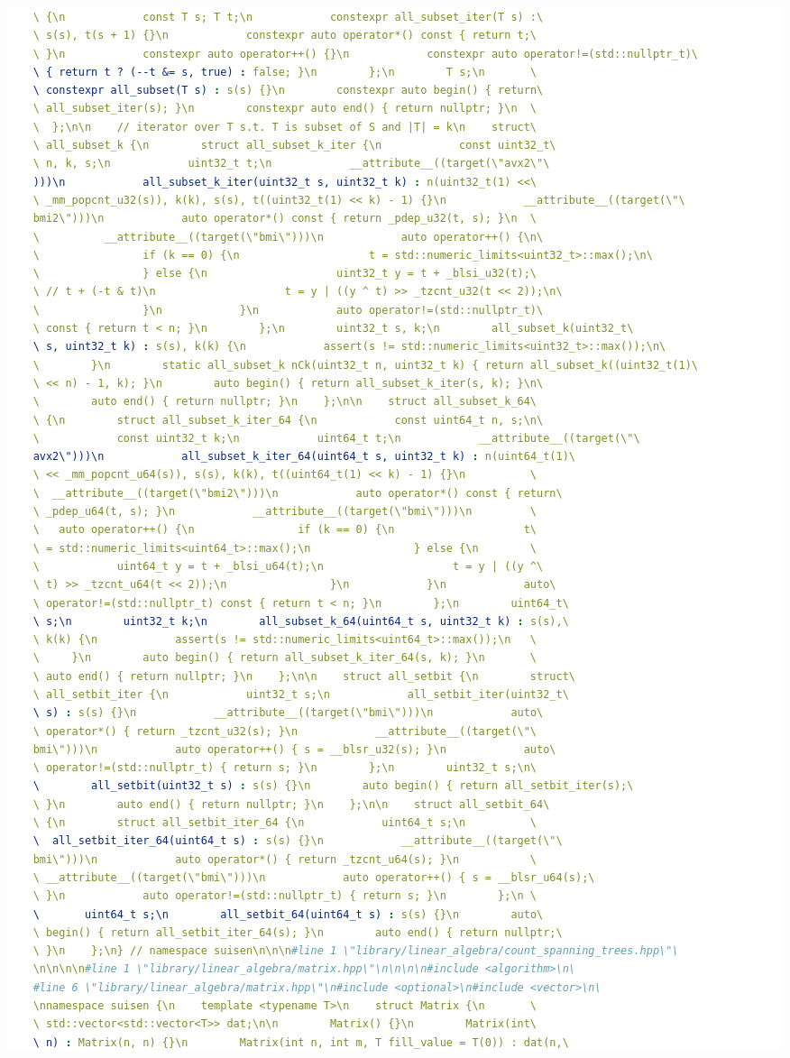 ```yaml
    \ {\n            const T s; T t;\n            constexpr all_subset_iter(T s) :\
    \ s(s), t(s + 1) {}\n            constexpr auto operator*() const { return t;\
    \ }\n            constexpr auto operator++() {}\n            constexpr auto operator!=(std::nullptr_t)\
    \ { return t ? (--t &= s, true) : false; }\n        };\n        T s;\n       \
    \ constexpr all_subset(T s) : s(s) {}\n        constexpr auto begin() { return\
    \ all_subset_iter(s); }\n        constexpr auto end() { return nullptr; }\n  \
    \  };\n\n    // iterator over T s.t. T is subset of S and |T| = k\n    struct\
    \ all_subset_k {\n        struct all_subset_k_iter {\n            const uint32_t\
    \ n, k, s;\n            uint32_t t;\n            __attribute__((target(\"avx2\"\
    )))\n            all_subset_k_iter(uint32_t s, uint32_t k) : n(uint32_t(1) <<\
    \ _mm_popcnt_u32(s)), k(k), s(s), t((uint32_t(1) << k) - 1) {}\n            __attribute__((target(\"\
    bmi2\")))\n            auto operator*() const { return _pdep_u32(t, s); }\n  \
    \          __attribute__((target(\"bmi\")))\n            auto operator++() {\n\
    \                if (k == 0) {\n                    t = std::numeric_limits<uint32_t>::max();\n\
    \                } else {\n                    uint32_t y = t + _blsi_u32(t);\
    \ // t + (-t & t)\n                    t = y | ((y ^ t) >> _tzcnt_u32(t << 2));\n\
    \                }\n            }\n            auto operator!=(std::nullptr_t)\
    \ const { return t < n; }\n        };\n        uint32_t s, k;\n        all_subset_k(uint32_t\
    \ s, uint32_t k) : s(s), k(k) {\n            assert(s != std::numeric_limits<uint32_t>::max());\n\
    \        }\n        static all_subset_k nCk(uint32_t n, uint32_t k) { return all_subset_k((uint32_t(1)\
    \ << n) - 1, k); }\n        auto begin() { return all_subset_k_iter(s, k); }\n\
    \        auto end() { return nullptr; }\n    };\n\n    struct all_subset_k_64\
    \ {\n        struct all_subset_k_iter_64 {\n            const uint64_t n, s;\n\
    \            const uint32_t k;\n            uint64_t t;\n            __attribute__((target(\"\
    avx2\")))\n            all_subset_k_iter_64(uint64_t s, uint32_t k) : n(uint64_t(1)\
    \ << _mm_popcnt_u64(s)), s(s), k(k), t((uint64_t(1) << k) - 1) {}\n          \
    \  __attribute__((target(\"bmi2\")))\n            auto operator*() const { return\
    \ _pdep_u64(t, s); }\n            __attribute__((target(\"bmi\")))\n         \
    \   auto operator++() {\n                if (k == 0) {\n                    t\
    \ = std::numeric_limits<uint64_t>::max();\n                } else {\n        \
    \            uint64_t y = t + _blsi_u64(t);\n                    t = y | ((y ^\
    \ t) >> _tzcnt_u64(t << 2));\n                }\n            }\n            auto\
    \ operator!=(std::nullptr_t) const { return t < n; }\n        };\n        uint64_t\
    \ s;\n        uint32_t k;\n        all_subset_k_64(uint64_t s, uint32_t k) : s(s),\
    \ k(k) {\n            assert(s != std::numeric_limits<uint64_t>::max());\n   \
    \     }\n        auto begin() { return all_subset_k_iter_64(s, k); }\n       \
    \ auto end() { return nullptr; }\n    };\n\n    struct all_setbit {\n        struct\
    \ all_setbit_iter {\n            uint32_t s;\n            all_setbit_iter(uint32_t\
    \ s) : s(s) {}\n            __attribute__((target(\"bmi\")))\n            auto\
    \ operator*() { return _tzcnt_u32(s); }\n            __attribute__((target(\"\
    bmi\")))\n            auto operator++() { s = __blsr_u32(s); }\n            auto\
    \ operator!=(std::nullptr_t) { return s; }\n        };\n        uint32_t s;\n\
    \        all_setbit(uint32_t s) : s(s) {}\n        auto begin() { return all_setbit_iter(s);\
    \ }\n        auto end() { return nullptr; }\n    };\n\n    struct all_setbit_64\
    \ {\n        struct all_setbit_iter_64 {\n            uint64_t s;\n          \
    \  all_setbit_iter_64(uint64_t s) : s(s) {}\n            __attribute__((target(\"\
    bmi\")))\n            auto operator*() { return _tzcnt_u64(s); }\n           \
    \ __attribute__((target(\"bmi\")))\n            auto operator++() { s = __blsr_u64(s);\
    \ }\n            auto operator!=(std::nullptr_t) { return s; }\n        };\n \
    \       uint64_t s;\n        all_setbit_64(uint64_t s) : s(s) {}\n        auto\
    \ begin() { return all_setbit_iter_64(s); }\n        auto end() { return nullptr;\
    \ }\n    };\n} // namespace suisen\n\n\n#line 1 \"library/linear_algebra/count_spanning_trees.hpp\"\
    \n\n\n\n#line 1 \"library/linear_algebra/matrix.hpp\"\n\n\n\n#include <algorithm>\n\
    #line 6 \"library/linear_algebra/matrix.hpp\"\n#include <optional>\n#include <vector>\n\
    \nnamespace suisen {\n    template <typename T>\n    struct Matrix {\n       \
    \ std::vector<std::vector<T>> dat;\n\n        Matrix() {}\n        Matrix(int\
    \ n) : Matrix(n, n) {}\n        Matrix(int n, int m, T fill_value = T(0)) : dat(n,\
```